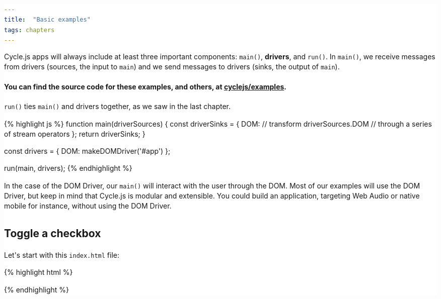 ```yaml
---
title:  "Basic examples"
tags: chapters
---
```


Cycle.js apps will always include at least three important components: `main()`, **drivers**, and `run()`. In `main()`, we receive messages from drivers (sources, the input to `main`) and we send messages to drivers (sinks, the output of `main`).

#### You can find the source code for these examples, and others, at [cyclejs/examples](https://github.com/cyclejs/examples).

`run()` ties `main()` and drivers together, as we saw in the last chapter.

{% highlight js %}
function main(driverSources) {
  const driverSinks = {
    DOM: // transform driverSources.DOM
         // through a series of stream operators
  };
  return driverSinks;
}

const drivers = {
  DOM: makeDOMDriver('#app')
};

run(main, drivers);
{% endhighlight %}

In the case of the DOM Driver, our `main()` will interact with the user through the DOM. Most of our examples will use the DOM Driver, but keep in mind that Cycle.js is modular and extensible. You could build an application, targeting Web Audio or native mobile for instance, without using the DOM Driver.

<h2 id="toggle-a-checkbox">Toggle a checkbox</h2>

Let's start with this `index.html` file:

{% highlight html %}
<!DOCTYPE html>
<html>
  <head>
    <script src="./checkbox-app.js"></script>
    <meta charset="utf-8">
    <title>Cycle.js checkbox</title>
  </head>
  <body>
    <div id="app"></div> <!-- Our container -->
  </body>
</html>
{% endhighlight %}
